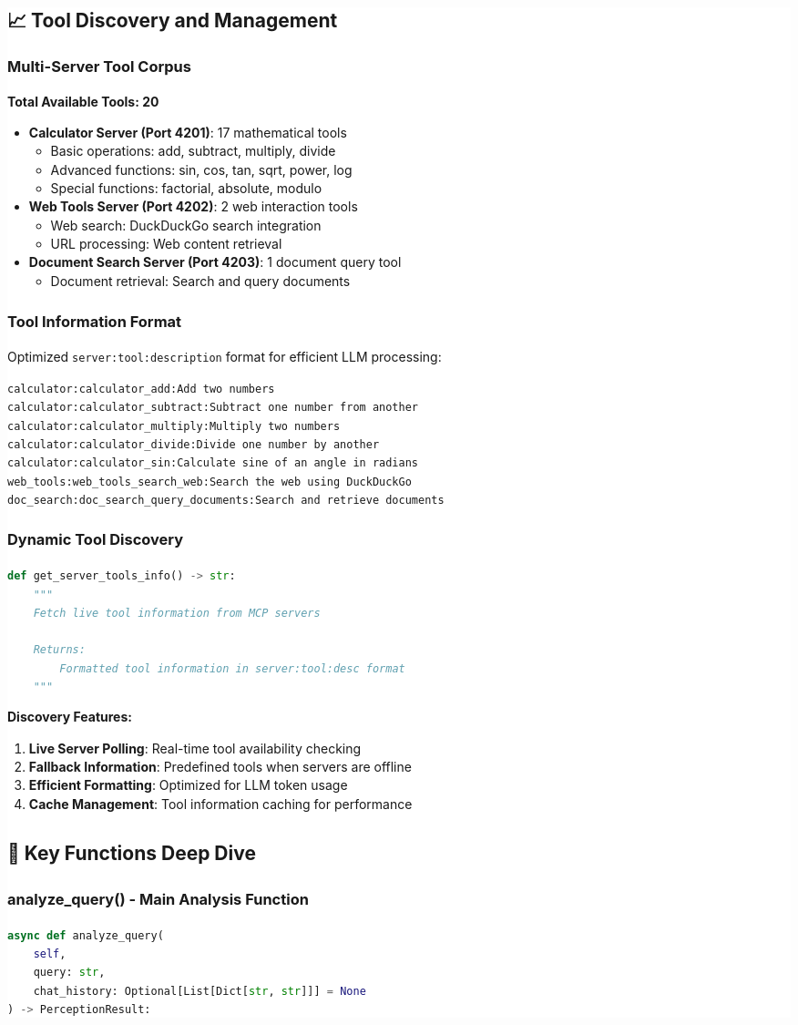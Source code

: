 ## 📈 **Tool Discovery and Management**

### **Multi-Server Tool Corpus**
**Total Available Tools: 20**
- **Calculator Server (Port 4201)**: 17 mathematical tools
  - Basic operations: add, subtract, multiply, divide
  - Advanced functions: sin, cos, tan, sqrt, power, log
  - Special functions: factorial, absolute, modulo
- **Web Tools Server (Port 4202)**: 2 web interaction tools
  - Web search: DuckDuckGo search integration
  - URL processing: Web content retrieval
- **Document Search Server (Port 4203)**: 1 document query tool
  - Document retrieval: Search and query documents

### **Tool Information Format**
Optimized `server:tool:description` format for efficient LLM processing:
```
calculator:calculator_add:Add two numbers
calculator:calculator_subtract:Subtract one number from another
calculator:calculator_multiply:Multiply two numbers
calculator:calculator_divide:Divide one number by another
calculator:calculator_sin:Calculate sine of an angle in radians
web_tools:web_tools_search_web:Search the web using DuckDuckGo
doc_search:doc_search_query_documents:Search and retrieve documents
```

### **Dynamic Tool Discovery**
```python
def get_server_tools_info() -> str:
    """
    Fetch live tool information from MCP servers
    
    Returns:
        Formatted tool information in server:tool:desc format
    """
```

**Discovery Features:**
1. **Live Server Polling**: Real-time tool availability checking
2. **Fallback Information**: Predefined tools when servers are offline
3. **Efficient Formatting**: Optimized for LLM token usage
4. **Cache Management**: Tool information caching for performance

## 🔄 **Key Functions Deep Dive**

### **analyze_query() - Main Analysis Function**
```python
async def analyze_query(
    self, 
    query: str, 
    chat_history: Optional[List[Dict[str, str]]] = None
) -> PerceptionResult:
```
